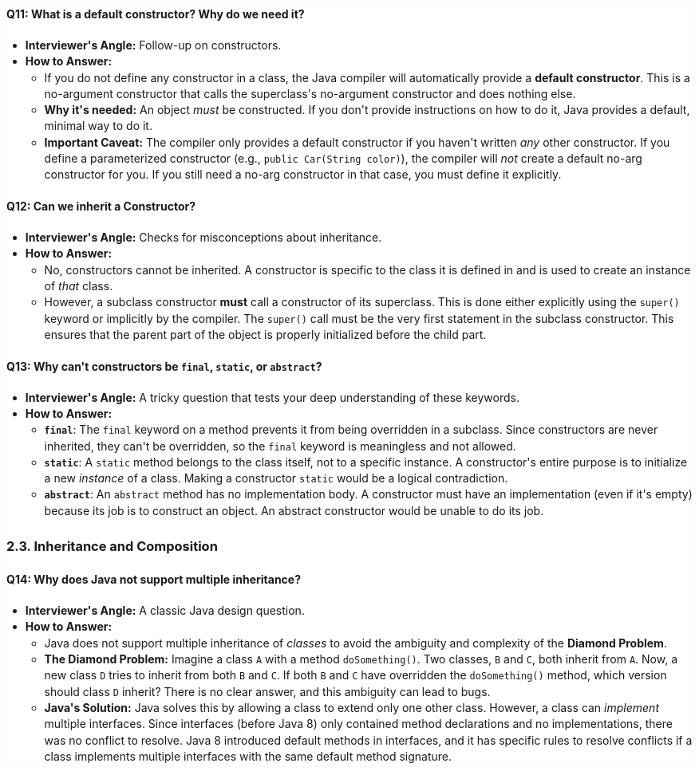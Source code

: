 #### **Q11: What is a default constructor? Why do we need it?**

*   **Interviewer's Angle:** Follow-up on constructors.
*   **How to Answer:**
    *   If you do not define any constructor in a class, the Java compiler will automatically provide a **default constructor**. This is a no-argument constructor that calls the superclass's no-argument constructor and does nothing else.
    *   **Why it's needed:** An object *must* be constructed. If you don't provide instructions on how to do it, Java provides a default, minimal way to do it.
    *   **Important Caveat:** The compiler only provides a default constructor if you haven't written *any* other constructor. If you define a parameterized constructor (e.g., `public Car(String color)`), the compiler will *not* create a default no-arg constructor for you. If you still need a no-arg constructor in that case, you must define it explicitly.

#### **Q12: Can we inherit a Constructor?**

*   **Interviewer's Angle:** Checks for misconceptions about inheritance.
*   **How to Answer:**
    *   No, constructors cannot be inherited. A constructor is specific to the class it is defined in and is used to create an instance of *that* class.
    *   However, a subclass constructor **must** call a constructor of its superclass. This is done either explicitly using the `super()` keyword or implicitly by the compiler. The `super()` call must be the very first statement in the subclass constructor. This ensures that the parent part of the object is properly initialized before the child part.

#### **Q13: Why can't constructors be `final`, `static`, or `abstract`?**

*   **Interviewer's Angle:** A tricky question that tests your deep understanding of these keywords.
*   **How to Answer:**
    *   **`final`**: The `final` keyword on a method prevents it from being overridden in a subclass. Since constructors are never inherited, they can't be overridden, so the `final` keyword is meaningless and not allowed.
    *   **`static`**: A `static` method belongs to the class itself, not to a specific instance. A constructor's entire purpose is to initialize a new *instance* of a class. Making a constructor `static` would be a logical contradiction.
    *   **`abstract`**: An `abstract` method has no implementation body. A constructor must have an implementation (even if it's empty) because its job is to construct an object. An abstract constructor would be unable to do its job.

### 2.3. Inheritance and Composition

#### **Q14: Why does Java not support multiple inheritance?**

*   **Interviewer's Angle:** A classic Java design question.
*   **How to Answer:**
    *   Java does not support multiple inheritance of *classes* to avoid the ambiguity and complexity of the **Diamond Problem**.
    *   **The Diamond Problem:** Imagine a class `A` with a method `doSomething()`. Two classes, `B` and `C`, both inherit from `A`. Now, a new class `D` tries to inherit from both `B` and `C`. If both `B` and `C` have overridden the `doSomething()` method, which version should class `D` inherit? There is no clear answer, and this ambiguity can lead to bugs.
    *   **Java's Solution:** Java solves this by allowing a class to extend only one other class. However, a class can *implement* multiple interfaces. Since interfaces (before Java 8) only contained method declarations and no implementations, there was no conflict to resolve. Java 8 introduced default methods in interfaces, and it has specific rules to resolve conflicts if a class implements multiple interfaces with the same default method signature.
